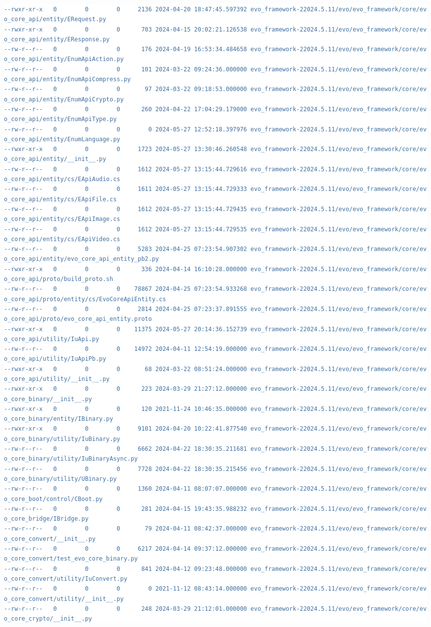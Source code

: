 ```diff
--rwxr-xr-x   0        0        0     2136 2024-04-20 18:47:45.597392 evo_framework-22024.5.11/evo/evo_framework/core/evo_core_api/entity/ERequest.py
--rwxr-xr-x   0        0        0      703 2024-04-15 20:02:21.126538 evo_framework-22024.5.11/evo/evo_framework/core/evo_core_api/entity/EResponse.py
--rw-r--r--   0        0        0      176 2024-04-19 16:53:34.484658 evo_framework-22024.5.11/evo/evo_framework/core/evo_core_api/entity/EnumApiAction.py
--rw-r--r--   0        0        0      101 2024-03-22 09:24:36.000000 evo_framework-22024.5.11/evo/evo_framework/core/evo_core_api/entity/EnumApiCompress.py
--rw-r--r--   0        0        0       97 2024-03-22 09:18:53.000000 evo_framework-22024.5.11/evo/evo_framework/core/evo_core_api/entity/EnumApiCrypto.py
--rw-r--r--   0        0        0      260 2024-04-22 17:04:29.179000 evo_framework-22024.5.11/evo/evo_framework/core/evo_core_api/entity/EnumApiType.py
--rw-r--r--   0        0        0        0 2024-05-27 12:52:18.397976 evo_framework-22024.5.11/evo/evo_framework/core/evo_core_api/entity/EnumLanguage.py
--rwxr-xr-x   0        0        0     1723 2024-05-27 13:30:46.260548 evo_framework-22024.5.11/evo/evo_framework/core/evo_core_api/entity/__init__.py
--rw-r--r--   0        0        0     1612 2024-05-27 13:15:44.729616 evo_framework-22024.5.11/evo/evo_framework/core/evo_core_api/entity/cs/EApiAudio.cs
--rw-r--r--   0        0        0     1611 2024-05-27 13:15:44.729333 evo_framework-22024.5.11/evo/evo_framework/core/evo_core_api/entity/cs/EApiFile.cs
--rw-r--r--   0        0        0     1612 2024-05-27 13:15:44.729435 evo_framework-22024.5.11/evo/evo_framework/core/evo_core_api/entity/cs/EApiImage.cs
--rw-r--r--   0        0        0     1612 2024-05-27 13:15:44.729535 evo_framework-22024.5.11/evo/evo_framework/core/evo_core_api/entity/cs/EApiVideo.cs
--rw-r--r--   0        0        0     5283 2024-04-25 07:23:54.907302 evo_framework-22024.5.11/evo/evo_framework/core/evo_core_api/entity/evo_core_api_entity_pb2.py
--rwxr-xr-x   0        0        0      336 2024-04-14 16:10:28.000000 evo_framework-22024.5.11/evo/evo_framework/core/evo_core_api/proto/build_proto.sh
--rw-r--r--   0        0        0    78867 2024-04-25 07:23:54.933268 evo_framework-22024.5.11/evo/evo_framework/core/evo_core_api/proto/entity/cs/EvoCoreApiEntity.cs
--rw-r--r--   0        0        0     2814 2024-04-25 07:23:37.891555 evo_framework-22024.5.11/evo/evo_framework/core/evo_core_api/proto/evo_core_api_entity.proto
--rwxr-xr-x   0        0        0    11375 2024-05-27 20:14:36.152739 evo_framework-22024.5.11/evo/evo_framework/core/evo_core_api/utility/IuApi.py
--rw-r--r--   0        0        0    14972 2024-04-11 12:54:19.000000 evo_framework-22024.5.11/evo/evo_framework/core/evo_core_api/utility/IuApiPb.py
--rwxr-xr-x   0        0        0       68 2024-03-22 08:51:24.000000 evo_framework-22024.5.11/evo/evo_framework/core/evo_core_api/utility/__init__.py
--rwxr-xr-x   0        0        0      223 2024-03-29 21:27:12.000000 evo_framework-22024.5.11/evo/evo_framework/core/evo_core_binary/__init__.py
--rwxr-xr-x   0        0        0      120 2021-11-24 10:46:35.000000 evo_framework-22024.5.11/evo/evo_framework/core/evo_core_binary/entity/IBinary.py
--rwxr-xr-x   0        0        0     9101 2024-04-20 10:22:41.877540 evo_framework-22024.5.11/evo/evo_framework/core/evo_core_binary/utility/IuBinary.py
--rw-r--r--   0        0        0     6662 2024-04-22 18:30:35.211681 evo_framework-22024.5.11/evo/evo_framework/core/evo_core_binary/utility/IuBinaryAsync.py
--rw-r--r--   0        0        0     7728 2024-04-22 18:30:35.215456 evo_framework-22024.5.11/evo/evo_framework/core/evo_core_binary/utility/UBinary.py
--rw-r--r--   0        0        0     1360 2024-04-11 08:07:07.000000 evo_framework-22024.5.11/evo/evo_framework/core/evo_core_boot/control/CBoot.py
--rw-r--r--   0        0        0      281 2024-04-15 19:43:35.988232 evo_framework-22024.5.11/evo/evo_framework/core/evo_core_bridge/IBridge.py
--rw-r--r--   0        0        0       79 2024-04-11 08:42:37.000000 evo_framework-22024.5.11/evo/evo_framework/core/evo_core_convert/__init__.py
--rw-r--r--   0        0        0     6217 2024-04-14 09:37:12.000000 evo_framework-22024.5.11/evo/evo_framework/core/evo_core_convert/test_evo_core_binary.py
--rw-r--r--   0        0        0      841 2024-04-12 09:23:48.000000 evo_framework-22024.5.11/evo/evo_framework/core/evo_core_convert/utility/IuConvert.py
--rw-r--r--   0        0        0        0 2021-11-12 08:43:14.000000 evo_framework-22024.5.11/evo/evo_framework/core/evo_core_convert/utility/__init__.py
--rw-r--r--   0        0        0      248 2024-03-29 21:12:01.000000 evo_framework-22024.5.11/evo/evo_framework/core/evo_core_crypto/__init__.py
```